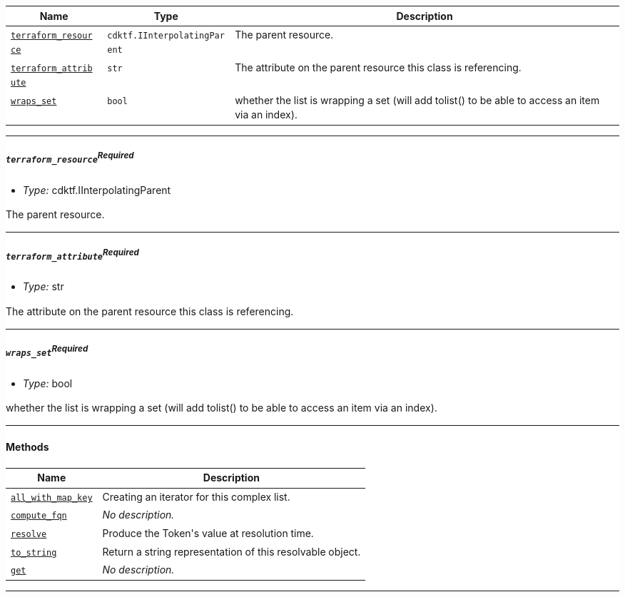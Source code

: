| **Name** | **Type** | **Description** |
| --- | --- | --- |
| <code><a href="#rhizo-co-terraform-provider-oci.dataOciRedisRedisCluster.DataOciRedisRedisClusterNodeCollectionItemsList.Initializer.parameter.terraformResource">terraform_resource</a></code> | <code>cdktf.IInterpolatingParent</code> | The parent resource. |
| <code><a href="#rhizo-co-terraform-provider-oci.dataOciRedisRedisCluster.DataOciRedisRedisClusterNodeCollectionItemsList.Initializer.parameter.terraformAttribute">terraform_attribute</a></code> | <code>str</code> | The attribute on the parent resource this class is referencing. |
| <code><a href="#rhizo-co-terraform-provider-oci.dataOciRedisRedisCluster.DataOciRedisRedisClusterNodeCollectionItemsList.Initializer.parameter.wrapsSet">wraps_set</a></code> | <code>bool</code> | whether the list is wrapping a set (will add tolist() to be able to access an item via an index). |

---

##### `terraform_resource`<sup>Required</sup> <a name="terraform_resource" id="rhizo-co-terraform-provider-oci.dataOciRedisRedisCluster.DataOciRedisRedisClusterNodeCollectionItemsList.Initializer.parameter.terraformResource"></a>

- *Type:* cdktf.IInterpolatingParent

The parent resource.

---

##### `terraform_attribute`<sup>Required</sup> <a name="terraform_attribute" id="rhizo-co-terraform-provider-oci.dataOciRedisRedisCluster.DataOciRedisRedisClusterNodeCollectionItemsList.Initializer.parameter.terraformAttribute"></a>

- *Type:* str

The attribute on the parent resource this class is referencing.

---

##### `wraps_set`<sup>Required</sup> <a name="wraps_set" id="rhizo-co-terraform-provider-oci.dataOciRedisRedisCluster.DataOciRedisRedisClusterNodeCollectionItemsList.Initializer.parameter.wrapsSet"></a>

- *Type:* bool

whether the list is wrapping a set (will add tolist() to be able to access an item via an index).

---

#### Methods <a name="Methods" id="Methods"></a>

| **Name** | **Description** |
| --- | --- |
| <code><a href="#rhizo-co-terraform-provider-oci.dataOciRedisRedisCluster.DataOciRedisRedisClusterNodeCollectionItemsList.allWithMapKey">all_with_map_key</a></code> | Creating an iterator for this complex list. |
| <code><a href="#rhizo-co-terraform-provider-oci.dataOciRedisRedisCluster.DataOciRedisRedisClusterNodeCollectionItemsList.computeFqn">compute_fqn</a></code> | *No description.* |
| <code><a href="#rhizo-co-terraform-provider-oci.dataOciRedisRedisCluster.DataOciRedisRedisClusterNodeCollectionItemsList.resolve">resolve</a></code> | Produce the Token's value at resolution time. |
| <code><a href="#rhizo-co-terraform-provider-oci.dataOciRedisRedisCluster.DataOciRedisRedisClusterNodeCollectionItemsList.toString">to_string</a></code> | Return a string representation of this resolvable object. |
| <code><a href="#rhizo-co-terraform-provider-oci.dataOciRedisRedisCluster.DataOciRedisRedisClusterNodeCollectionItemsList.get">get</a></code> | *No description.* |

---